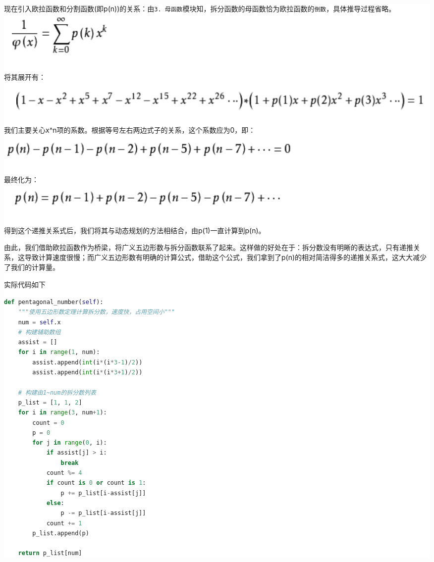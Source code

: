 现在引入欧拉函数和分割函数(即p(n))的关系：由`3. 母函数`模块知，拆分函数的母函数恰为欧拉函数的`倒数`，具体推导过程省略。  
![image](./image/relation.PNG) 

将其展开有：  
![image](./image/expand.PNG)  

我们主要关心x^n项的系数。根据等号左右两边式子的关系，这个系数应为0，即：  
![image](./image/result.PNG)  

最终化为：  
![image](./image/conclusion.PNG)  

得到这个递推关系式后，我们将其与动态规划的方法相结合，由p(1)一直计算到p(n)。

由此，我们借助欧拉函数作为桥梁，将广义五边形数与拆分函数联系了起来。这样做的好处在于：拆分数没有明晰的表达式，只有递推关系，这导致计算速度很慢；而广义五边形数有明确的计算公式，借助这个公式，我们拿到了p(n)的相对简洁得多的递推关系式，这大大减少了我们的计算量。

实际代码如下  
```python
def pentagonal_number(self):
    """使用五边形数定理计算拆分数，速度快，占用空间小"""
    num = self.x
    # 构建辅助数组
    assist = []
    for i in range(1, num):
        assist.append(int(i*(i*3-1)/2))
        assist.append(int(i*(i*3+1)/2))

    # 构建由1~num的拆分数列表
    p_list = [1, 1, 2]
    for i in range(3, num+1):
        count = 0
        p = 0
        for j in range(0, i):
            if assist[j] > i:
                break
            count %= 4
            if count is 0 or count is 1:
                p += p_list[i-assist[j]]
            else:
                p -= p_list[i-assist[j]]
            count += 1
        p_list.append(p)
        
    return p_list[num]
```
